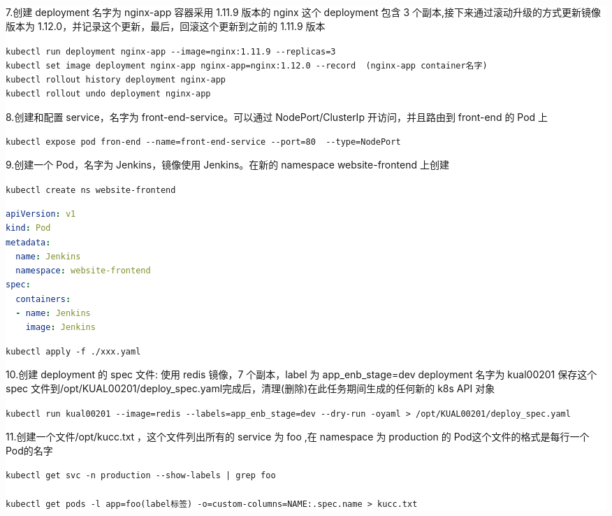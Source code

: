 

7.创建 deployment 名字为 nginx-app 容器采用 1.11.9 版本的 nginx  这个 deployment 包含 3 个副本,接下来通过滚动升级的方式更新镜像版本为 1.12.0，并记录这个更新，最后，回滚这个更新到之前的 1.11.9 版本

	kubectl run deployment nginx-app --image=nginx:1.11.9 --replicas=3
	kubectl set image deployment nginx-app nginx-app=nginx:1.12.0 --record  (nginx-app container名字)
	kubectl rollout history deployment nginx-app
	kubectl rollout undo deployment nginx-app



8.创建和配置 service，名字为 front-end-service。可以通过 NodePort/ClusterIp 开访问，并且路由到 front-end 的 Pod 上

```
kubectl expose pod fron-end --name=front-end-service --port=80  --type=NodePort
```



9.创建一个 Pod，名字为 Jenkins，镜像使用 Jenkins。在新的 namespace website-frontend 上创建

```shell
kubectl create ns website-frontend
```

```yaml
apiVersion: v1
kind: Pod
metadata:
  name: Jenkins
  namespace: website-frontend
spec:
  containers:
  - name: Jenkins
	image: Jenkins	
```

```shell
kubectl apply -f ./xxx.yaml
```



10.创建 deployment 的 spec 文件: 使用 redis 镜像，7 个副本，label 为 app_enb_stage=dev deployment 名字为 kual00201 保存这个 spec 文件到/opt/KUAL00201/deploy_spec.yaml完成后，清理(删除)在此任务期间生成的任何新的 k8s API 对象

```
kubectl run kual00201 --image=redis --labels=app_enb_stage=dev --dry-run -oyaml > /opt/KUAL00201/deploy_spec.yaml
```



11.创建一个文件/opt/kucc.txt ，这个文件列出所有的 service 为 foo ,在 namespace 为 production 的 Pod这个文件的格式是每行一个 Pod的名字

```
kubectl get svc -n production --show-labels | grep foo

kubectl get pods -l app=foo(label标签) -o=custom-columns=NAME:.spec.name > kucc.txt
```


